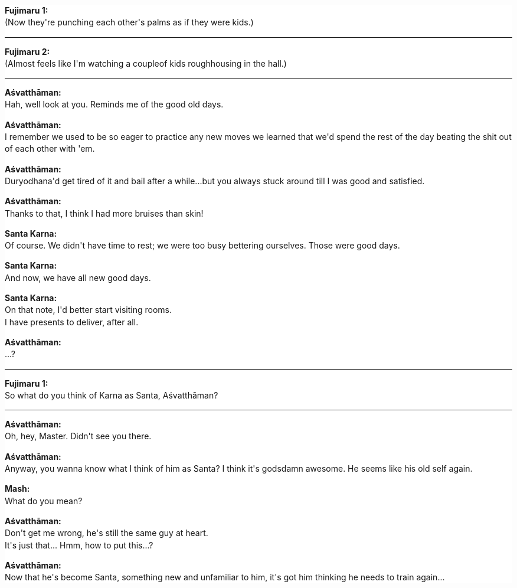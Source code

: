 **Fujimaru 1:**   
(Now they're punching each other's palms as if they were kids.)  
  
---  
  
**Fujimaru 2:**   
(Almost feels like I'm watching a coupleof kids roughhousing in the hall.)  
  
---  
  
**Aśvatthāman:**   
Hah, well look at you. Reminds me of the good old days.  
  
**Aśvatthāman:**   
I remember we used to be so eager to practice any new moves we learned that we'd spend the rest of the day beating the shit out of each other with 'em.  
  
**Aśvatthāman:**   
Duryodhana'd get tired of it and bail after a while...but you always stuck around till I was good and satisfied.  
  
**Aśvatthāman:**   
Thanks to that, I think I had more bruises than skin!  
  
**Santa Karna:**   
Of course. We didn't have time to rest; we were too busy bettering ourselves. Those were good days.  
  
**Santa Karna:**   
And now, we have all new good days.  
  
**Santa Karna:**   
On that note, I'd better start visiting rooms.  
I have presents to deliver, after all.  
  
**Aśvatthāman:**   
...?  
  
---  
  
**Fujimaru 1:**   
So what do you think of Karna as Santa, Aśvatthāman?  
  
---  
  
**Aśvatthāman:**   
Oh, hey, Master. Didn't see you there.  
  
**Aśvatthāman:**   
Anyway, you wanna know what I think of him as Santa? I think it's godsdamn awesome. He seems like his old self again.  
  
**Mash:**   
What do you mean?  
  
**Aśvatthāman:**   
Don't get me wrong, he's still the same guy at heart.  
It's just that... Hmm, how to put this...?  
  
**Aśvatthāman:**   
Now that he's become Santa, something new and unfamiliar to him, it's got him thinking he needs to train again...  
  